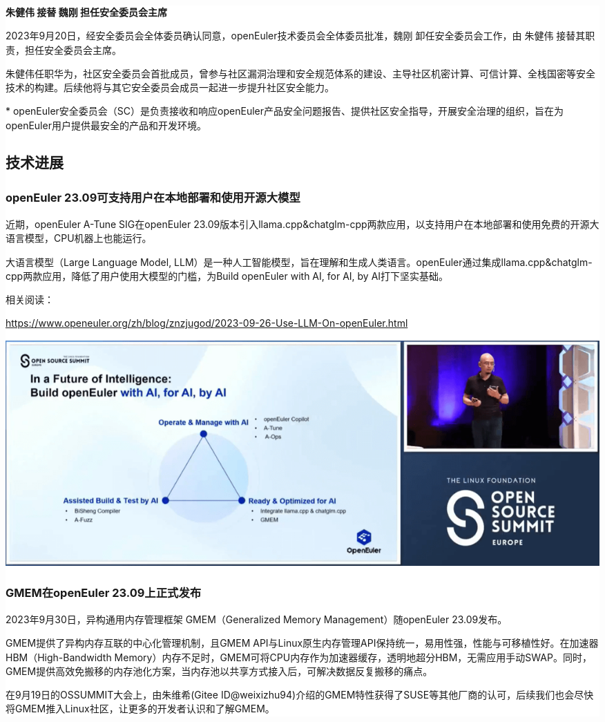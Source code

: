 **朱健伟 接替 魏刚 担任安全委员会主席**

2023年9月20日，经安全委员会全体委员确认同意，openEuler技术委员会全体委员批准，魏刚
卸任安全委员会工作，由 朱健伟 接替其职责，担任安全委员会主席。

朱健伟任职华为，社区安全委员会首批成员，曾参与社区漏洞治理和安全规范体系的建设、主导社区机密计算、可信计算、全栈国密等安全技术的构建。后续他将与其它安全委员会成员一起进一步提升社区安全能力。

\* openEuler安全委员会（SC）是负责接收和响应openEuler产品安全问题报告、提供社区安全指导，开展安全治理的组织，旨在为openEuler用户提供最安全的产品和开发环境。

## 技术进展

### openEuler 23.09可支持用户在本地部署和使用开源大模型

近期，openEuler A-Tune SIG在openEuler
23.09版本引入llama.cpp&chatglm-cpp两款应用，以支持用户在本地部署和使用免费的开源大语言模型，CPU机器上也能运行。

大语言模型（Large Language Model,
LLM）是一种人工智能模型，旨在理解和生成人类语言。openEuler通过集成llama.cpp&chatglm-cpp两款应用，降低了用户使用大模型的门槛，为Build
openEuler with AI, for AI, by AI打下坚实基础。

相关阅读：

https://www.openeuler.org/zh/blog/znzjugod/2023-09-26-Use-LLM-On-openEuler.html

<img src="./media/image15.png" width="1000" >

### GMEM在openEuler 23.09上正式发布

2023年9月30日，异构通用内存管理框架 GMEM（Generalized Memory
Management）随openEuler 23.09发布。

GMEM提供了异构内存互联的中心化管理机制，且GMEM
API与Linux原生内存管理API保持统一，易用性强，性能与可移植性好。在加速器HBM（High-Bandwidth
Memory）内存不足时，GMEM可将CPU内存作为加速器缓存，透明地超分HBM，无需应用手动SWAP。同时，GMEM提供高效免搬移的内存池化方案，当内存池以共享方式接入后，可解决数据反复搬移的痛点。

在9月19日的OSSUMMIT大会上，由朱维希(Gitee
ID@weixizhu94)介绍的GMEM特性获得了SUSE等其他厂商的认可，后续我们也会尽快将GMEM推入Linux社区，让更多的开发者认识和了解GMEM。
